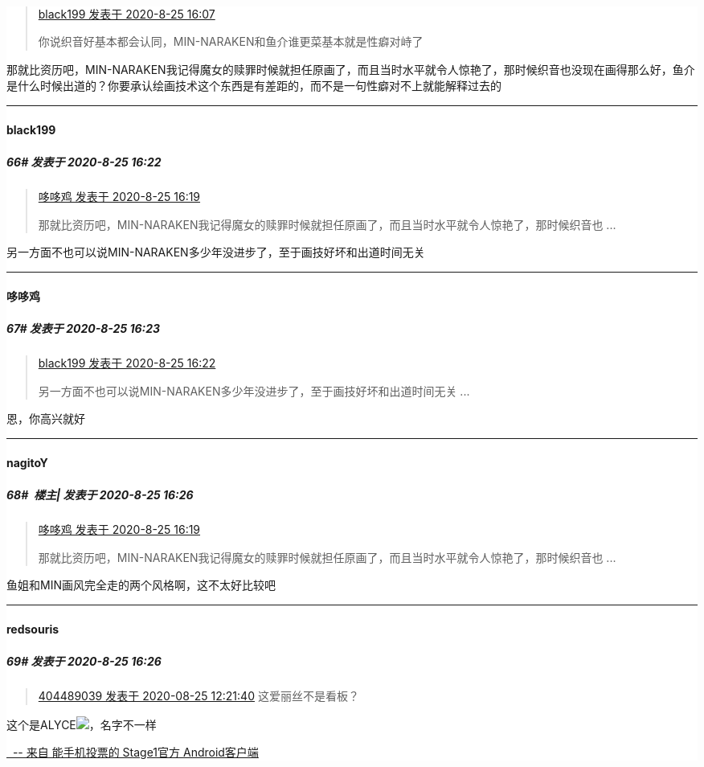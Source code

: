 
<blockquote><a href="httphttps://bbs.saraba1st.com/2b/forum.php?mod=redirect&amp;goto=findpost&amp;pid=48546787&amp;ptid=1956384" target="_blank">black199 发表于 2020-8-25 16:07</a>

你说织音好基本都会认同，MIN-NARAKEN和鱼介谁更菜基本就是性癖对峙了</blockquote>
那就比资历吧，MIN-NARAKEN我记得魔女的赎罪时候就担任原画了，而且当时水平就令人惊艳了，那时候织音也没现在画得那么好，鱼介是什么时候出道的？你要承认绘画技术这个东西是有差距的，而不是一句性癖对不上就能解释过去的


-----

####  black199  
##### 66#       发表于 2020-8-25 16:22


<blockquote><a href="httphttps://bbs.saraba1st.com/2b/forum.php?mod=redirect&amp;goto=findpost&amp;pid=48546935&amp;ptid=1956384" target="_blank">哆哆鸡 发表于 2020-8-25 16:19</a>

那就比资历吧，MIN-NARAKEN我记得魔女的赎罪时候就担任原画了，而且当时水平就令人惊艳了，那时候织音也 ...</blockquote>
另一方面不也可以说MIN-NARAKEN多少年没进步了，至于画技好坏和出道时间无关


-----

####  哆哆鸡  
##### 67#       发表于 2020-8-25 16:23


<blockquote><a href="httphttps://bbs.saraba1st.com/2b/forum.php?mod=redirect&amp;goto=findpost&amp;pid=48546961&amp;ptid=1956384" target="_blank">black199 发表于 2020-8-25 16:22</a>

另一方面不也可以说MIN-NARAKEN多少年没进步了，至于画技好坏和出道时间无关 ...</blockquote>
恩，你高兴就好


-----

####  nagitoY  
##### 68#         楼主| 发表于 2020-8-25 16:26


<blockquote><a href="httphttps://bbs.saraba1st.com/2b/forum.php?mod=redirect&amp;goto=findpost&amp;pid=48546935&amp;ptid=1956384" target="_blank">哆哆鸡 发表于 2020-8-25 16:19</a>

那就比资历吧，MIN-NARAKEN我记得魔女的赎罪时候就担任原画了，而且当时水平就令人惊艳了，那时候织音也 ...</blockquote>
鱼姐和MIN画风完全走的两个风格啊，这不太好比较吧


-----

####  redsouris  
##### 69#       发表于 2020-8-25 16:26


<blockquote><a href="httphttps://bbs.saraba1st.com/2b/forum.php?mod=redirect&amp;goto=findpost&amp;pid=48544515&amp;ptid=1956384" target="_blank">404489039 发表于 2020-08-25 12:21:40</a>
这爱丽丝不是看板？</blockquote>这个是ALYCE<img src="https://static.saraba1st.com/image/smiley/face2017/037.png" referrerpolicy="no-referrer">，名字不一样

[  -- 来自 能手机投票的 Stage1官方 Android客户端](https://www.coolapk.com/apk/140634)
